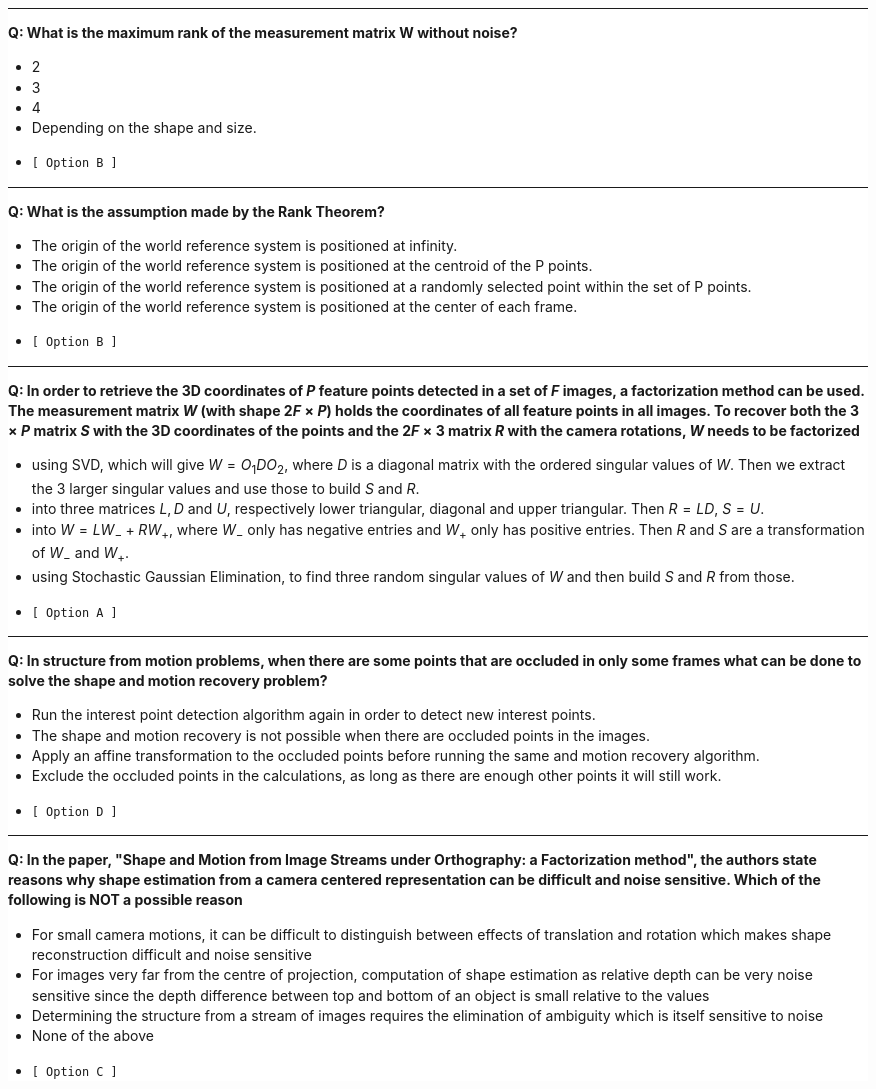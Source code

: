 
---

**Q: What is the maximum rank of the measurement matrix W without noise?**
- 2
- 3
- 4
- Depending on the shape and size. 
* `[ Option B ]`


---

**Q: What is the assumption made by the Rank Theorem?**
- The origin of the world reference system is positioned at infinity.
- The origin of the world reference system is positioned at the centroid of the P points.
- The origin of the world reference system is positioned at a randomly selected point within the set of P points.
- The origin of the world reference system is positioned at the center of each frame.
* `[ Option B ]`


---

**Q: In order to retrieve the 3D coordinates of $P$ feature points detected in a set of $F$ images, a factorization method can be used. The measurement matrix $W$ (with shape $2F\times P$) holds the coordinates of all feature points in all images. To recover both the $3 \times P$ matrix $S$ with the 3D coordinates of the points and the $2F \times 3$ matrix $R$ with the camera rotations, $W$ needs to be factorized**
- using SVD, which will give $W = O_1DO_2$, where $D$ is a diagonal matrix with the ordered singular values of $W$. Then we extract the $3$ larger singular values and use those to build $S$ and $R$.
- into three matrices $L, D$ and $U$, respectively lower triangular, diagonal and upper triangular. Then $R = LD$, $S = U$.
- into $W = LW_- + RW_+$, where $W_-$ only has negative entries and $W_+$ only has positive entries. Then $R$ and $S$ are a transformation of $W_-$ and $W_+$.
- using Stochastic Gaussian Elimination, to find three random singular values of $W$ and then build $S$ and $R$ from those.
* `[ Option A ]`


---

**Q: In structure from motion problems,  when there are some points that are occluded in only some frames what can be done to solve the shape and motion recovery problem?**
- Run the interest point detection algorithm again in order to detect new interest points. 
- The shape and motion recovery is not possible when there are occluded points in the images.
- Apply an affine transformation to the occluded points before running the same and motion recovery algorithm.
- Exclude the occluded points in the calculations, as long as there are enough other points it will still work. 
* `[ Option D ]`


---

**Q: In the paper, "Shape and Motion from Image Streams under Orthography: a Factorization method", the authors state reasons why  shape estimation from a camera centered representation can be difficult and noise sensitive. Which of the following is NOT a possible reason**
- For small camera motions, it can be difficult to distinguish between effects of translation and rotation which makes shape reconstruction difficult and noise sensitive
- For images very far from the centre of projection, computation of shape estimation as relative depth can be very noise sensitive since the depth difference between top and bottom of an object is small relative to the values
- Determining the structure from a stream of images requires the elimination of ambiguity which is itself sensitive to noise
- None of the above
* `[ Option C ]`
